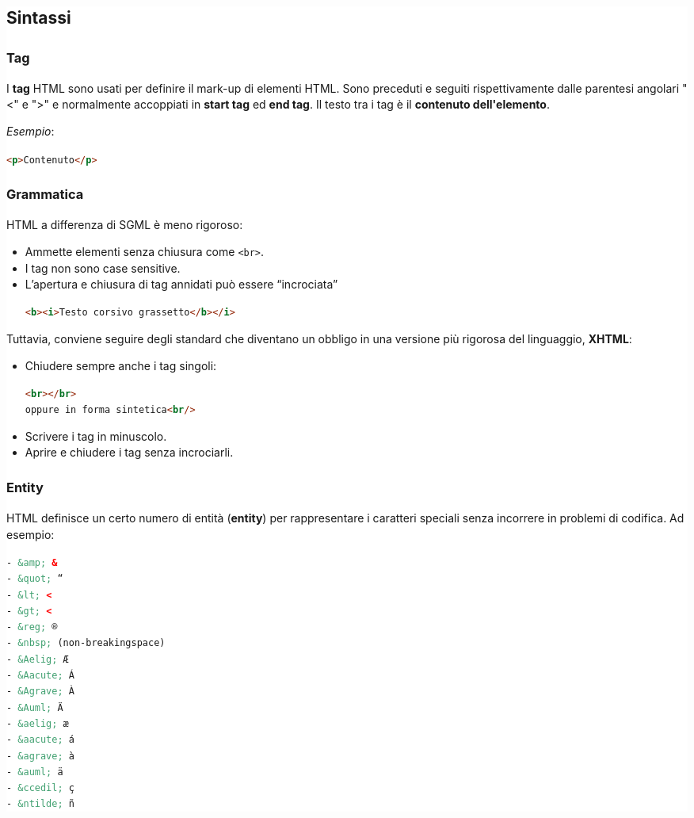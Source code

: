 ## Sintassi

### Tag

I **tag** HTML sono usati per definire il mark-up di elementi HTML. Sono preceduti e seguiti rispettivamente dalle parentesi angolari "<" e ">" e normalmente accoppiati in **start tag** ed **end tag**. Il testo tra i tag è il **contenuto dell'elemento**.

_Esempio_:

```HTML
<p>Contenuto</p>
```

### Grammatica

HTML a differenza di SGML è meno rigoroso:

- Ammette elementi senza chiusura come `<br>`.
- I tag non sono case sensitive.
- L’apertura e chiusura di tag annidati può essere “incrociata”
  ```HTML
  <b><i>Testo corsivo grassetto</b></i>
  ```

Tuttavia, conviene seguire degli standard che diventano un obbligo in una versione più rigorosa del linguaggio, **XHTML**:

- Chiudere sempre anche i tag singoli:
  ```HTML
  <br></br>
  oppure in forma sintetica<br/>
  ```
- Scrivere i tag in minuscolo.
- Aprire e chiudere i tag senza incrociarli.

### Entity

HTML definisce un certo numero di entità (**entity**) per rappresentare i caratteri speciali senza incorrere in problemi di codifica. Ad esempio:

```HTML
- &amp; &
- &quot; “
- &lt; <
- &gt; <
- &reg; ®
- &nbsp; (non-breakingspace)
- &Aelig; Æ
- &Aacute; Á
- &Agrave; À
- &Auml; Ä
- &aelig; æ
- &aacute; á
- &agrave; à
- &auml; ä
- &ccedil; ç
- &ntilde; ñ
```
